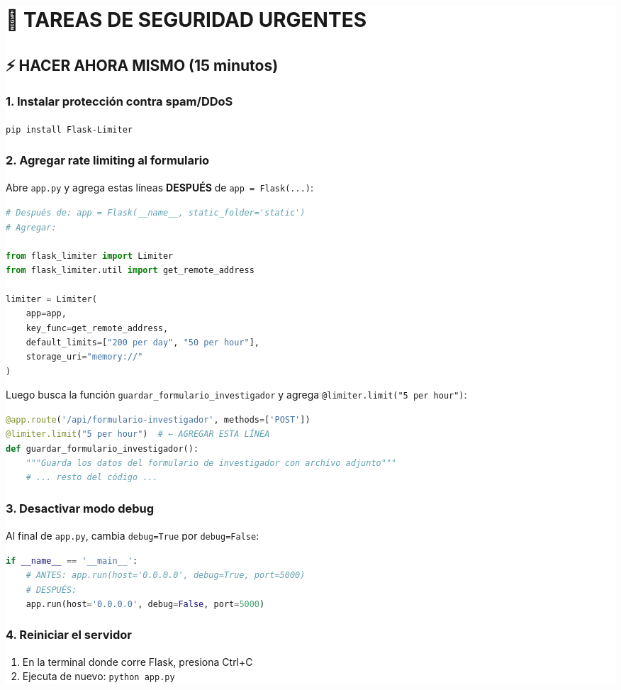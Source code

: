# 🚨 TAREAS DE SEGURIDAD URGENTES

## ⚡ HACER AHORA MISMO (15 minutos)

### 1. Instalar protección contra spam/DDoS
```bash
pip install Flask-Limiter
```

### 2. Agregar rate limiting al formulario

Abre `app.py` y agrega estas líneas **DESPUÉS** de `app = Flask(...)`:

```python
# Después de: app = Flask(__name__, static_folder='static')
# Agregar:

from flask_limiter import Limiter
from flask_limiter.util import get_remote_address

limiter = Limiter(
    app=app,
    key_func=get_remote_address,
    default_limits=["200 per day", "50 per hour"],
    storage_uri="memory://"
)
```

Luego busca la función `guardar_formulario_investigador` y agrega `@limiter.limit("5 per hour")`:

```python
@app.route('/api/formulario-investigador', methods=['POST'])
@limiter.limit("5 per hour")  # ← AGREGAR ESTA LÍNEA
def guardar_formulario_investigador():
    """Guarda los datos del formulario de investigador con archivo adjunto"""
    # ... resto del código ...
```

### 3. Desactivar modo debug

Al final de `app.py`, cambia `debug=True` por `debug=False`:

```python
if __name__ == '__main__':
    # ANTES: app.run(host='0.0.0.0', debug=True, port=5000)
    # DESPUÉS:
    app.run(host='0.0.0.0', debug=False, port=5000)
```

### 4. Reiniciar el servidor

1. En la terminal donde corre Flask, presiona Ctrl+C
2. Ejecuta de nuevo: `python app.py`
